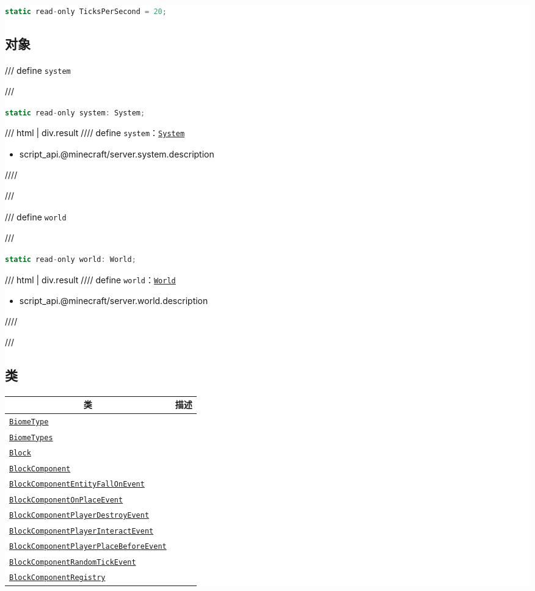 ```js
static read-only TicksPerSecond = 20;
```


## 对象

/// define
`system`


///

```js
static read-only system: System;
```

/// html | div.result
//// define
`system`：[`System`](./system.md)

- script_api.@minecraft/server.system.description


////

///


/// define
`world`


///

```js
static read-only world: World;
```

/// html | div.result
//// define
`world`：[`World`](./world.md)

- script_api.@minecraft/server.world.description


////

///


## 类

|类|描述|
|---|---|
|[`BiomeType`](./biometype.md)||
|[`BiomeTypes`](./biometypes.md)||
|[`Block`](./block.md)||
|[`BlockComponent`](./blockcomponent.md)||
|[`BlockComponentEntityFallOnEvent`](./blockcomponententityfallonevent.md)||
|[`BlockComponentOnPlaceEvent`](./blockcomponentonplaceevent.md)||
|[`BlockComponentPlayerDestroyEvent`](./blockcomponentplayerdestroyevent.md)||
|[`BlockComponentPlayerInteractEvent`](./blockcomponentplayerinteractevent.md)||
|[`BlockComponentPlayerPlaceBeforeEvent`](./blockcomponentplayerplacebeforeevent.md)||
|[`BlockComponentRandomTickEvent`](./blockcomponentrandomtickevent.md)||
|[`BlockComponentRegistry`](./blockcomponentregistry.md)||